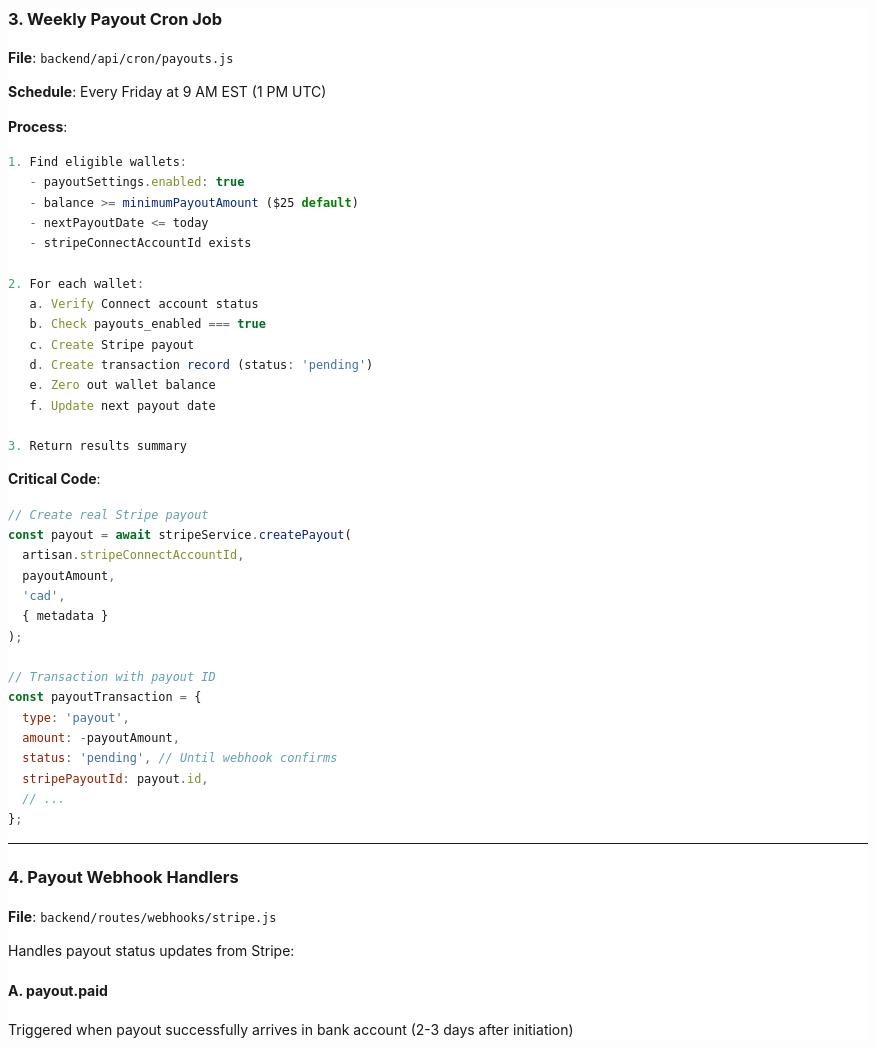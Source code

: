 ### 3. Weekly Payout Cron Job

**File**: `backend/api/cron/payouts.js`

**Schedule**: Every Friday at 9 AM EST (1 PM UTC)

**Process**:

```javascript
1. Find eligible wallets:
   - payoutSettings.enabled: true
   - balance >= minimumPayoutAmount ($25 default)
   - nextPayoutDate <= today
   - stripeConnectAccountId exists

2. For each wallet:
   a. Verify Connect account status
   b. Check payouts_enabled === true
   c. Create Stripe payout
   d. Create transaction record (status: 'pending')
   e. Zero out wallet balance
   f. Update next payout date

3. Return results summary
```

**Critical Code**:
```javascript
// Create real Stripe payout
const payout = await stripeService.createPayout(
  artisan.stripeConnectAccountId,
  payoutAmount,
  'cad',
  { metadata }
);

// Transaction with payout ID
const payoutTransaction = {
  type: 'payout',
  amount: -payoutAmount,
  status: 'pending', // Until webhook confirms
  stripePayoutId: payout.id,
  // ...
};
```

---

### 4. Payout Webhook Handlers

**File**: `backend/routes/webhooks/stripe.js`

Handles payout status updates from Stripe:

#### A. payout.paid
Triggered when payout successfully arrives in bank account (2-3 days after initiation)

